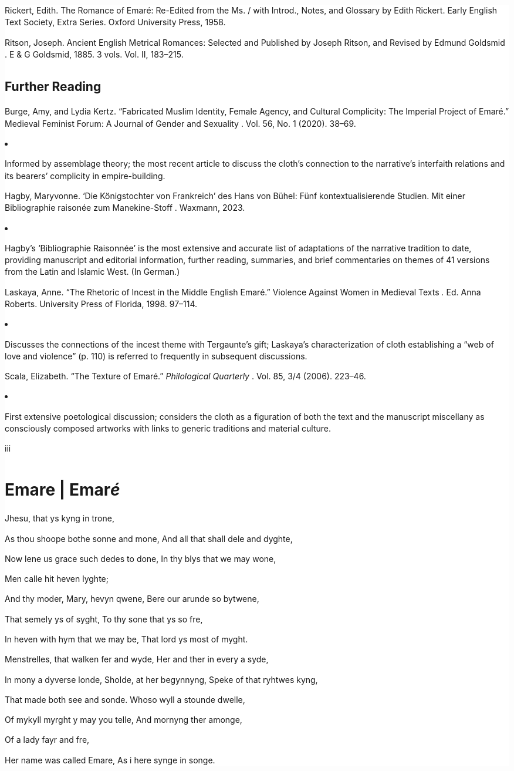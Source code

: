 <p>Rickert, Edith. The Romance of Emaré: Re-Edited from the Ms. / with Introd., Notes, and Glossary by Edith Rickert. Early English Text Society, Extra Series. Oxford University Press, 1958.</p>
<p>Ritson, Joseph. Ancient English Metrical Romances: Selected and Published by Joseph Ritson, and Revised by Edmund Goldsmid . E &amp; G Goldsmid, 1885. 3 vols. Vol. II, 183–215.</p>

<h2>Further Reading</h2>
<p>Burge, Amy, and Lydia Kertz. “Fabricated Muslim Identity, Female Agency, and Cultural Complicity: The Imperial Project of Emaré.” Medieval Feminist Forum: A Journal of Gender and Sexuality . Vol. 56, No. 1 (2020). 38–69.</p>
</li>
<li data-list-text="•">
<p>Informed by assemblage theory; the most recent article to discuss the cloth’s connection to the narrative’s interfaith relations and its bearers’ complicity in empire-building.</p>

<p>Hagby, Maryvonne. ‘Die Königstochter von Frankreich’ des Hans von Bühel: Fünf kontextualisierende Studien. Mit einer Bibliographie raisonée zum Manekine-Stoff . Waxmann, 2023.</p>
</li>
<li data-list-text="•">
<p>Hagby’s ‘Bibliographie Raisonnée’ is the most extensive and accurate list of adaptations of the narrative tradition to date, providing manuscript and editorial information, further reading, summaries, and brief commentaries on themes of 41 versions from the Latin and Islamic West. (In German.)</p>
<p>Laskaya, Anne. “The Rhetoric of Incest in the Middle English Emaré.” Violence Against Women in Medieval Texts <em>.</em> Ed. Anna Roberts. University Press of Florida, 1998. 97–114.</p>
</li>
<li data-list-text="•">
<p>Discusses the connections of the incest theme with Tergaunte’s gift; Laskaya’s characterization of cloth establishing a “web of love and violence” (p. 110) is referred to frequently in subsequent discussions.</p>
<p>Scala, Elizabeth. “The Texture of Emaré.” <em>Philological Quarterly</em> . Vol. 85, 3/4 (2006). 223–46.</p>
</li>
<li data-list-text="•">
<p>First extensive poetological discussion; considers the cloth as a figuration of both the text and the manuscript miscellany as consciously composed artworks with links to generic traditions and material culture.</p>
</li>
</ul>

<p>iii</p>
<h1>Emare | Emar<em>é</em></h1>

<p>Jhesu, that ys kyng in trone,</p>
<p>As thou shoope bothe sonne and mone, And all that shall dele and dyghte,</p>
<p>Now lene us grace such dedes to done, In thy blys that we may wone,</p>
<p>Men calle hit heven lyghte;</p>
<p>And thy moder, Mary, hevyn qwene, Bere our arunde so bytwene,</p>
<p>That semely ys of syght, To thy sone that ys so fre,</p>
<p>In heven with hym that we may be, That lord ys most of myght.</p>

<p>Menstrelles, that walken fer and wyde, Her and ther in every a syde,</p>
<p>In mony a dyverse londe, Sholde, at her begynnyng, Speke of that ryhtwes kyng,</p>
<p>That made both see and sonde. Whoso wyll a stounde dwelle,</p>
<p>Of mykyll myrght y may you telle, And mornyng ther amonge,</p>
<p>Of a lady fayr and fre,</p>
<p>Her name was called Emare, As i here synge in songe.</p>
